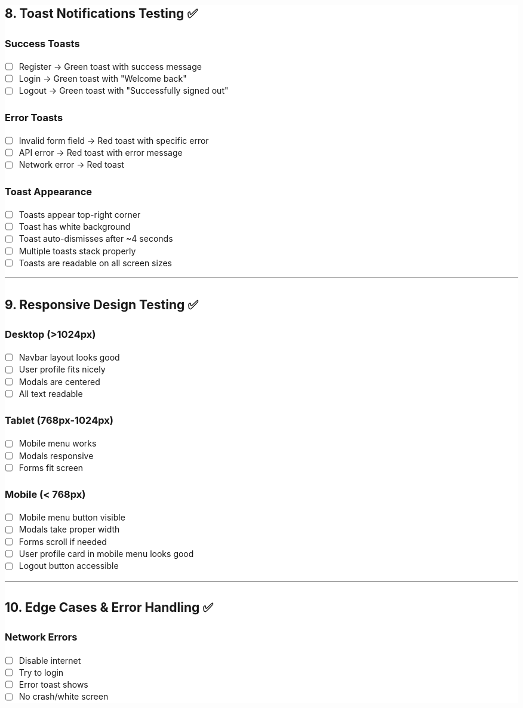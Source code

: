 
## 8. Toast Notifications Testing ✅

### Success Toasts
- [ ] Register → Green toast with success message
- [ ] Login → Green toast with "Welcome back"
- [ ] Logout → Green toast with "Successfully signed out"

### Error Toasts
- [ ] Invalid form field → Red toast with specific error
- [ ] API error → Red toast with error message
- [ ] Network error → Red toast

### Toast Appearance
- [ ] Toasts appear top-right corner
- [ ] Toast has white background
- [ ] Toast auto-dismisses after ~4 seconds
- [ ] Multiple toasts stack properly
- [ ] Toasts are readable on all screen sizes

---

## 9. Responsive Design Testing ✅

### Desktop (>1024px)
- [ ] Navbar layout looks good
- [ ] User profile fits nicely
- [ ] Modals are centered
- [ ] All text readable

### Tablet (768px-1024px)
- [ ] Mobile menu works
- [ ] Modals responsive
- [ ] Forms fit screen

### Mobile (< 768px)
- [ ] Mobile menu button visible
- [ ] Modals take proper width
- [ ] Forms scroll if needed
- [ ] User profile card in mobile menu looks good
- [ ] Logout button accessible

---

## 10. Edge Cases & Error Handling ✅

### Network Errors
- [ ] Disable internet
- [ ] Try to login
- [ ] Error toast shows
- [ ] No crash/white screen
